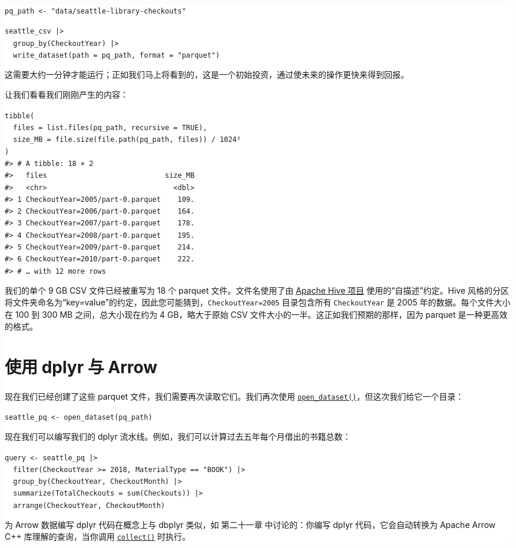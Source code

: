 ```
pq_path <- "data/seattle-library-checkouts"
```

```
seattle_csv |>
  group_by(CheckoutYear) |>
  write_dataset(path = pq_path, format = "parquet")
```

这需要大约一分钟才能运行；正如我们马上将看到的，这是一个初始投资，通过使未来的操作更快来得到回报。

让我们看看我们刚刚产生的内容：

```
tibble(
  files = list.files(pq_path, recursive = TRUE),
  size_MB = file.size(file.path(pq_path, files)) / 1024²
)
#> # A tibble: 18 × 2
#>   files                            size_MB
#>   <chr>                              <dbl>
#> 1 CheckoutYear=2005/part-0.parquet    109.
#> 2 CheckoutYear=2006/part-0.parquet    164.
#> 3 CheckoutYear=2007/part-0.parquet    178.
#> 4 CheckoutYear=2008/part-0.parquet    195.
#> 5 CheckoutYear=2009/part-0.parquet    214.
#> 6 CheckoutYear=2010/part-0.parquet    222.
#> # … with 12 more rows
```

我们的单个 9 GB CSV 文件已经被重写为 18 个 parquet 文件。文件名使用了由 [Apache Hive 项目](https://oreil.ly/kACzC) 使用的“自描述”约定。Hive 风格的分区将文件夹命名为“key=value”的约定，因此您可能猜到，`CheckoutYear=2005` 目录包含所有 `CheckoutYear` 是 2005 年的数据。每个文件大小在 100 到 300 MB 之间，总大小现在约为 4 GB，略大于原始 CSV 文件大小的一半。这正如我们预期的那样，因为 parquet 是一种更高效的格式。

# 使用 dplyr 与 Arrow

现在我们已经创建了这些 parquet 文件，我们需要再次读取它们。我们再次使用 [`open_dataset()`](https://arrow.apache.org/docs/r/reference/open_dataset.xhtml)，但这次我们给它一个目录：

```
seattle_pq <- open_dataset(pq_path)
```

现在我们可以编写我们的 dplyr 流水线。例如，我们可以计算过去五年每个月借出的书籍总数：

```
query <- seattle_pq |> 
  filter(CheckoutYear >= 2018, MaterialType == "BOOK") |>
  group_by(CheckoutYear, CheckoutMonth) |>
  summarize(TotalCheckouts = sum(Checkouts)) |>
  arrange(CheckoutYear, CheckoutMonth)
```

为 Arrow 数据编写 dplyr 代码在概念上与 dbplyr 类似，如 第二十一章 中讨论的：你编写 dplyr 代码，它会自动转换为 Apache Arrow C++ 库理解的查询，当你调用 [`collect()`](https://dplyr.tidyverse.org/reference/compute.xhtml) 时执行。
